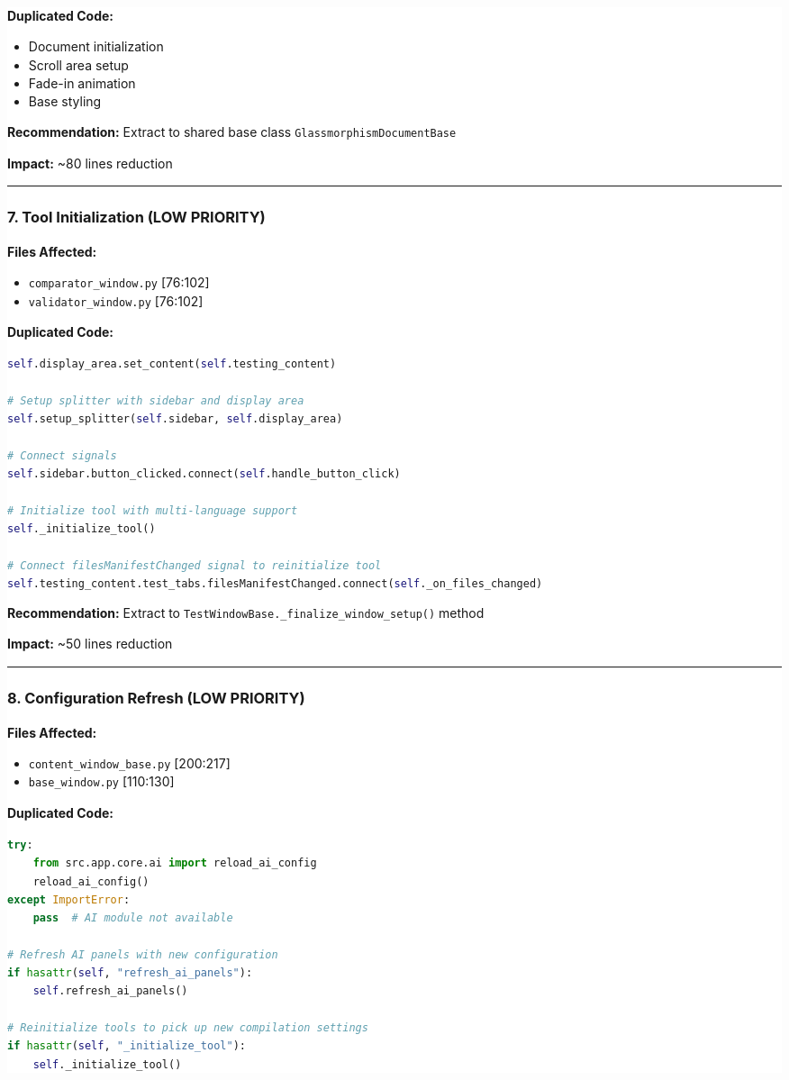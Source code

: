 **Duplicated Code:**
- Document initialization
- Scroll area setup
- Fade-in animation
- Base styling

**Recommendation:** Extract to shared base class `GlassmorphismDocumentBase`

**Impact:** ~80 lines reduction

---

### 7. Tool Initialization (LOW PRIORITY)
**Files Affected:**
- `comparator_window.py` [76:102]
- `validator_window.py` [76:102]

**Duplicated Code:**
```python
self.display_area.set_content(self.testing_content)

# Setup splitter with sidebar and display area
self.setup_splitter(self.sidebar, self.display_area)

# Connect signals
self.sidebar.button_clicked.connect(self.handle_button_click)

# Initialize tool with multi-language support
self._initialize_tool()

# Connect filesManifestChanged signal to reinitialize tool
self.testing_content.test_tabs.filesManifestChanged.connect(self._on_files_changed)
```

**Recommendation:** Extract to `TestWindowBase._finalize_window_setup()` method

**Impact:** ~50 lines reduction

---

### 8. Configuration Refresh (LOW PRIORITY)
**Files Affected:**
- `content_window_base.py` [200:217]
- `base_window.py` [110:130]

**Duplicated Code:**
```python
try:
    from src.app.core.ai import reload_ai_config
    reload_ai_config()
except ImportError:
    pass  # AI module not available

# Refresh AI panels with new configuration
if hasattr(self, "refresh_ai_panels"):
    self.refresh_ai_panels()

# Reinitialize tools to pick up new compilation settings
if hasattr(self, "_initialize_tool"):
    self._initialize_tool()
```
